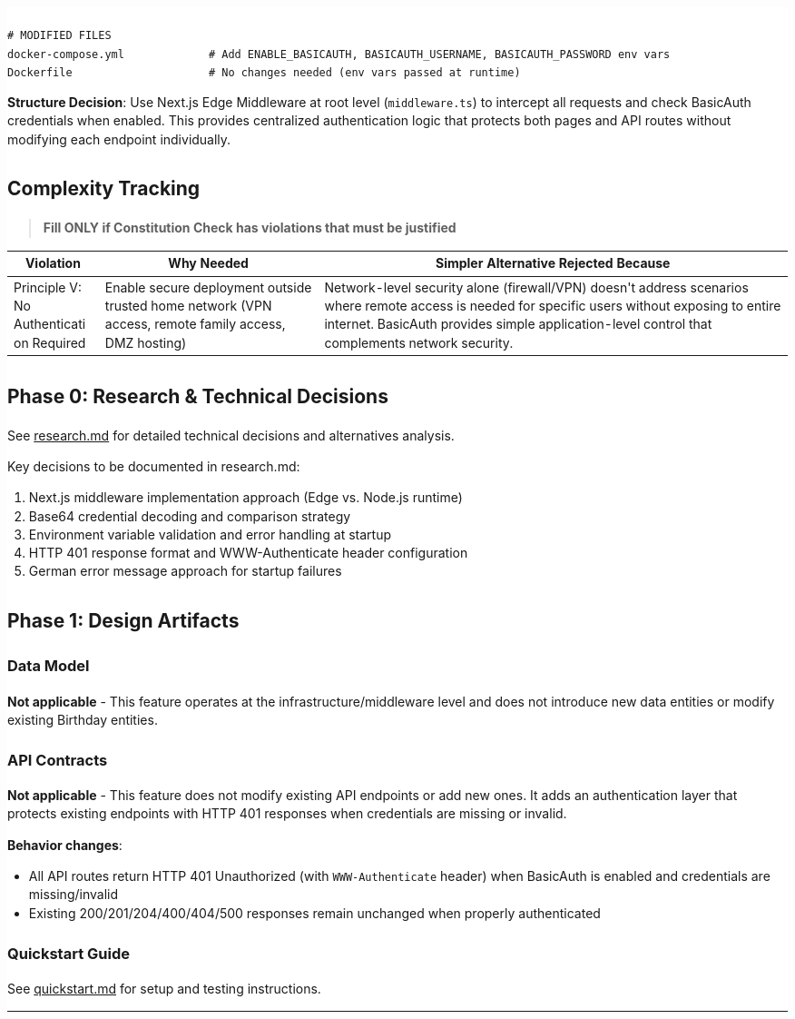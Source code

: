 ```text

# MODIFIED FILES
docker-compose.yml             # Add ENABLE_BASICAUTH, BASICAUTH_USERNAME, BASICAUTH_PASSWORD env vars
Dockerfile                     # No changes needed (env vars passed at runtime)
```

**Structure Decision**: Use Next.js Edge Middleware at root level (`middleware.ts`) to intercept all requests and check BasicAuth credentials when enabled. This provides centralized authentication logic that protects both pages and API routes without modifying each endpoint individually.

## Complexity Tracking

> **Fill ONLY if Constitution Check has violations that must be justified**

| Violation | Why Needed | Simpler Alternative Rejected Because |
|-----------|------------|-------------------------------------|
| Principle V: No Authentication Required | Enable secure deployment outside trusted home network (VPN access, remote family access, DMZ hosting) | Network-level security alone (firewall/VPN) doesn't address scenarios where remote access is needed for specific users without exposing to entire internet. BasicAuth provides simple application-level control that complements network security. |

## Phase 0: Research & Technical Decisions

See [research.md](./research.md) for detailed technical decisions and alternatives analysis.

Key decisions to be documented in research.md:
1. Next.js middleware implementation approach (Edge vs. Node.js runtime)
2. Base64 credential decoding and comparison strategy
3. Environment variable validation and error handling at startup
4. HTTP 401 response format and WWW-Authenticate header configuration
5. German error message approach for startup failures

## Phase 1: Design Artifacts

### Data Model

**Not applicable** - This feature operates at the infrastructure/middleware level and does not introduce new data entities or modify existing Birthday entities.

### API Contracts

**Not applicable** - This feature does not modify existing API endpoints or add new ones. It adds an authentication layer that protects existing endpoints with HTTP 401 responses when credentials are missing or invalid.

**Behavior changes**:
- All API routes return HTTP 401 Unauthorized (with `WWW-Authenticate` header) when BasicAuth is enabled and credentials are missing/invalid
- Existing 200/201/204/400/404/500 responses remain unchanged when properly authenticated

### Quickstart Guide

See [quickstart.md](./quickstart.md) for setup and testing instructions.

---